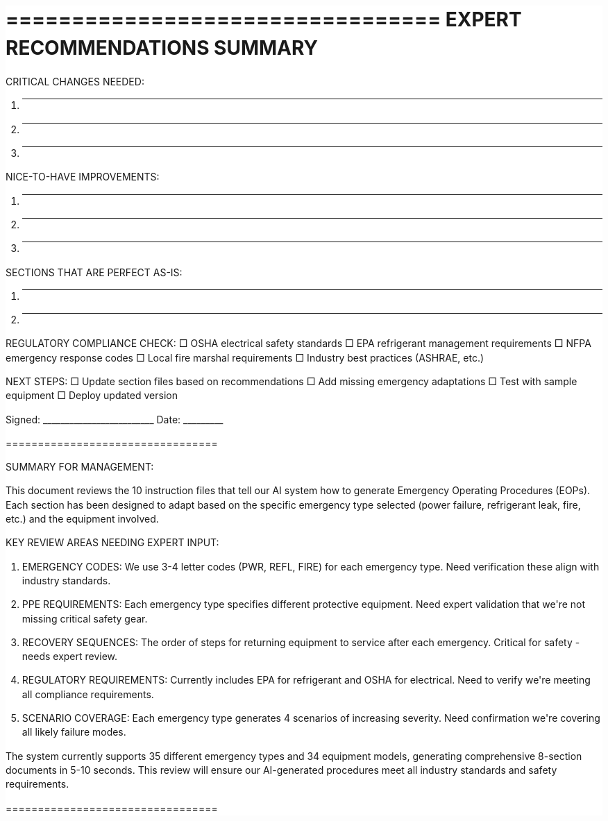 =================================
EXPERT RECOMMENDATIONS SUMMARY
=================================

CRITICAL CHANGES NEEDED:
1. ________________________________
2. ________________________________
3. ________________________________

NICE-TO-HAVE IMPROVEMENTS:
1. ________________________________
2. ________________________________
3. ________________________________

SECTIONS THAT ARE PERFECT AS-IS:
1. ________________________________
2. ________________________________

REGULATORY COMPLIANCE CHECK:
□ OSHA electrical safety standards
□ EPA refrigerant management requirements
□ NFPA emergency response codes
□ Local fire marshal requirements
□ Industry best practices (ASHRAE, etc.)

NEXT STEPS:
□ Update section files based on recommendations
□ Add missing emergency adaptations
□ Test with sample equipment
□ Deploy updated version

Signed: _________________________ Date: _________

=================================

SUMMARY FOR MANAGEMENT:

This document reviews the 10 instruction files that tell our AI system how to generate Emergency Operating Procedures (EOPs). Each section has been designed to adapt based on the specific emergency type selected (power failure, refrigerant leak, fire, etc.) and the equipment involved.

KEY REVIEW AREAS NEEDING EXPERT INPUT:

1. EMERGENCY CODES: We use 3-4 letter codes (PWR, REFL, FIRE) for each emergency type. Need verification these align with industry standards.

2. PPE REQUIREMENTS: Each emergency type specifies different protective equipment. Need expert validation that we're not missing critical safety gear.

3. RECOVERY SEQUENCES: The order of steps for returning equipment to service after each emergency. Critical for safety - needs expert review.

4. REGULATORY REQUIREMENTS: Currently includes EPA for refrigerant and OSHA for electrical. Need to verify we're meeting all compliance requirements.

5. SCENARIO COVERAGE: Each emergency type generates 4 scenarios of increasing severity. Need confirmation we're covering all likely failure modes.

The system currently supports 35 different emergency types and 34 equipment models, generating comprehensive 8-section documents in 5-10 seconds. This review will ensure our AI-generated procedures meet all industry standards and safety requirements.

=================================